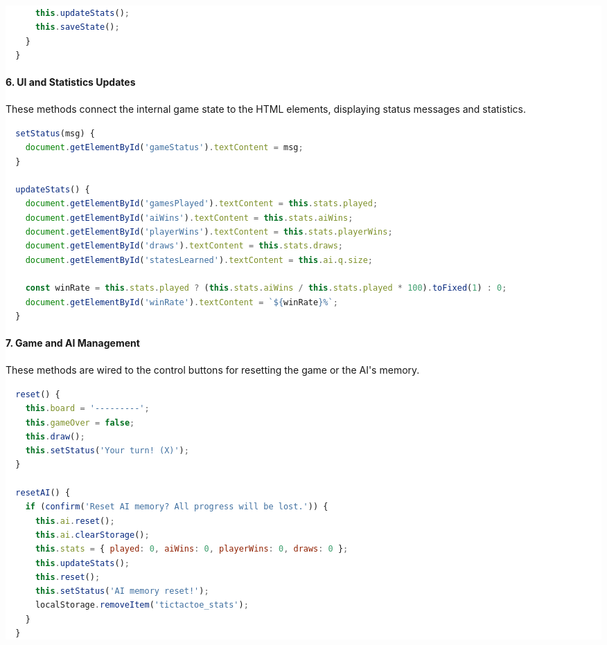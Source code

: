 ```js
      this.updateStats();
      this.saveState();
    }
  }
```

#### 6. UI and Statistics Updates

These methods connect the internal game state to the HTML elements, displaying status messages and statistics.

```js
  setStatus(msg) {
    document.getElementById('gameStatus').textContent = msg;
  }

  updateStats() {
    document.getElementById('gamesPlayed').textContent = this.stats.played;
    document.getElementById('aiWins').textContent = this.stats.aiWins;
    document.getElementById('playerWins').textContent = this.stats.playerWins;
    document.getElementById('draws').textContent = this.stats.draws;
    document.getElementById('statesLearned').textContent = this.ai.q.size;

    const winRate = this.stats.played ? (this.stats.aiWins / this.stats.played * 100).toFixed(1) : 0;
    document.getElementById('winRate').textContent = `${winRate}%`;
  }
```

#### 7. Game and AI Management

These methods are wired to the control buttons for resetting the game or the AI's memory.

```js
  reset() {
    this.board = '---------';
    this.gameOver = false;
    this.draw();
    this.setStatus('Your turn! (X)');
  }

  resetAI() {
    if (confirm('Reset AI memory? All progress will be lost.')) {
      this.ai.reset();
      this.ai.clearStorage();
      this.stats = { played: 0, aiWins: 0, playerWins: 0, draws: 0 };
      this.updateStats();
      this.reset();
      this.setStatus('AI memory reset!');
      localStorage.removeItem('tictactoe_stats');
    }
  }
```
